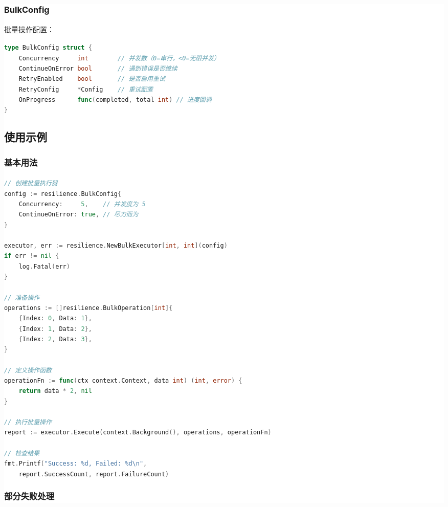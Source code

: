 ### BulkConfig

批量操作配置：

```go
type BulkConfig struct {
    Concurrency     int        // 并发数（0=串行，<0=无限并发）
    ContinueOnError bool       // 遇到错误是否继续
    RetryEnabled    bool       // 是否启用重试
    RetryConfig     *Config    // 重试配置
    OnProgress      func(completed, total int) // 进度回调
}
```

## 使用示例

### 基本用法

```go
// 创建批量执行器
config := resilience.BulkConfig{
    Concurrency:     5,    // 并发度为 5
    ContinueOnError: true, // 尽力而为
}

executor, err := resilience.NewBulkExecutor[int, int](config)
if err != nil {
    log.Fatal(err)
}

// 准备操作
operations := []resilience.BulkOperation[int]{
    {Index: 0, Data: 1},
    {Index: 1, Data: 2},
    {Index: 2, Data: 3},
}

// 定义操作函数
operationFn := func(ctx context.Context, data int) (int, error) {
    return data * 2, nil
}

// 执行批量操作
report := executor.Execute(context.Background(), operations, operationFn)

// 检查结果
fmt.Printf("Success: %d, Failed: %d\n", 
    report.SuccessCount, report.FailureCount)
```

### 部分失败处理
